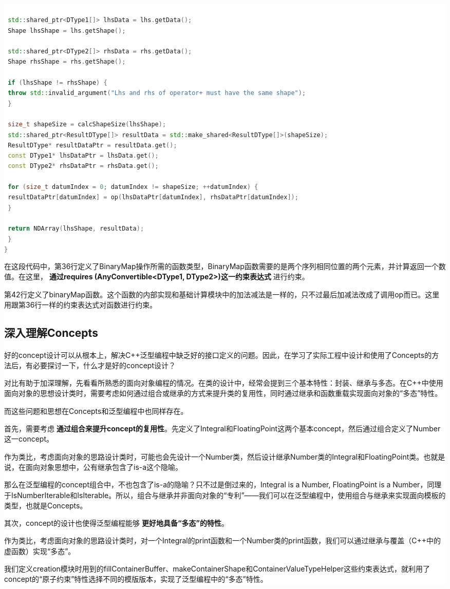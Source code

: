 ```c++

 std::shared_ptr<DType1[]> lhsData = lhs.getData();
 Shape lhsShape = lhs.getShape();

 std::shared_ptr<DType2[]> rhsData = rhs.getData();
 Shape rhsShape = rhs.getShape();

 if (lhsShape != rhsShape) {
 throw std::invalid_argument("Lhs and rhs of operator+ must have the same shape");
 }

 size_t shapeSize = calcShapeSize(lhsShape);
 std::shared_ptr<ResultDType[]> resultData = std::make_shared<ResultDType[]>(shapeSize);
 ResultDType* resultDataPtr = resultData.get();
 const DType1* lhsDataPtr = lhsData.get();
 const DType2* rhsDataPtr = rhsData.get();

 for (size_t datumIndex = 0; datumIndex != shapeSize; ++datumIndex) {
 resultDataPtr[datumIndex] = op(lhsDataPtr[datumIndex], rhsDataPtr[datumIndex]);
 }

 return NDArray(lhsShape, resultData);
 }
}

```

在这段代码中，第36行定义了BinaryMap操作所需的函数类型，BinaryMap函数需要的是两个序列相同位置的两个元素，并计算返回一个数值。在这里， **通过requires (AnyConvertible<DType1, DType2>)这一约束表达式** 进行约束。

第42行定义了binaryMap函数。这个函数的内部实现和基础计算模块中的加法减法是一样的，只不过最后加减法改成了调用op而已。这里用跟第36行一样的约束表达式对函数进行约束。

## 深入理解Concepts

好的concept设计可以从根本上，解决C++泛型编程中缺乏好的接口定义的问题。因此，在学习了实际工程中设计和使用了Concepts的方法后，有必要探讨一下，什么才是好的concept设计？

对比有助于加深理解，先看看所熟悉的面向对象编程的情况。在类的设计中，经常会提到三个基本特性：封装、继承与多态。在C++中使用面向对象的思想设计类时，需要考虑如何通过组合或继承的方式来提升类的复用性，同时通过继承和函数重载实现面向对象的“多态”特性。

而这些问题和思想在Concepts和泛型编程中也同样存在。

首先，需要考虑 **通过组合来提升concept的复用性**。先定义了Integral和FloatingPoint这两个基本concept，然后通过组合定义了Number这一concept。

作为类比，考虑面向对象的思路设计类时，可能也会先设计一个Number类，然后设计继承Number类的Integral和FloatingPoint类。也就是说，在面向对象思想中，公有继承包含了is-a这个隐喻。

那么在泛型编程的concept组合中，不也包含了is-a的隐喻？只不过是倒过来的，Integral is a Number, FloatingPoint is a Number，同理于IsNumberIterable和IsIterable。所以，组合与继承并非面向对象的“专利”——我们可以在泛型编程中，使用组合与继承来实现面向模板的类型，也就是Concepts。

其次，concept的设计也使得泛型编程能够 **更好地具备“多态”的特性**。

作为类比，考虑面向对象的思路设计类时，对一个Integral的print函数和一个Number类的print函数，我们可以通过继承与覆盖（C++中的虚函数）实现“多态”。

我们定义creation模块时用到的fillContainerBuffer、makeContainerShape和ContainerValueTypeHelper这些约束表达式，就利用了concept的“原子约束”特性选择不同的模版版本，实现了泛型编程中的“多态”特性。
